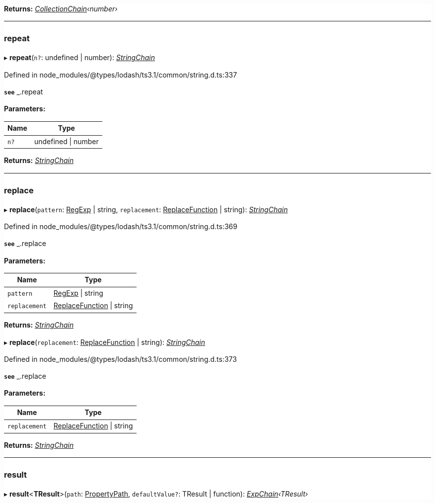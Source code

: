 **Returns:** *[CollectionChain](____index_.collectionchain.md)‹number›*

___

###  repeat

▸ **repeat**(`n?`: undefined | number): *[StringChain](____index_.stringchain.md)*

Defined in node_modules/@types/lodash/ts3.1/common/string.d.ts:337

**`see`** _.repeat

**Parameters:**

Name | Type |
------ | ------ |
`n?` | undefined &#124; number |

**Returns:** *[StringChain](____index_.stringchain.md)*

___

###  replace

▸ **replace**(`pattern`: [RegExp](regexp.md) | string, `replacement`: [ReplaceFunction](../modules/____index_.md#replacefunction) | string): *[StringChain](____index_.stringchain.md)*

Defined in node_modules/@types/lodash/ts3.1/common/string.d.ts:369

**`see`** _.replace

**Parameters:**

Name | Type |
------ | ------ |
`pattern` | [RegExp](regexp.md) &#124; string |
`replacement` | [ReplaceFunction](../modules/____index_.md#replacefunction) &#124; string |

**Returns:** *[StringChain](____index_.stringchain.md)*

▸ **replace**(`replacement`: [ReplaceFunction](../modules/____index_.md#replacefunction) | string): *[StringChain](____index_.stringchain.md)*

Defined in node_modules/@types/lodash/ts3.1/common/string.d.ts:373

**`see`** _.replace

**Parameters:**

Name | Type |
------ | ------ |
`replacement` | [ReplaceFunction](../modules/____index_.md#replacefunction) &#124; string |

**Returns:** *[StringChain](____index_.stringchain.md)*

___

###  result

▸ **result**<**TResult**>(`path`: [PropertyPath](../modules/____index_.md#propertypath), `defaultValue?`: TResult | function): *[ExpChain](../modules/____index_.md#expchain)‹TResult›*
